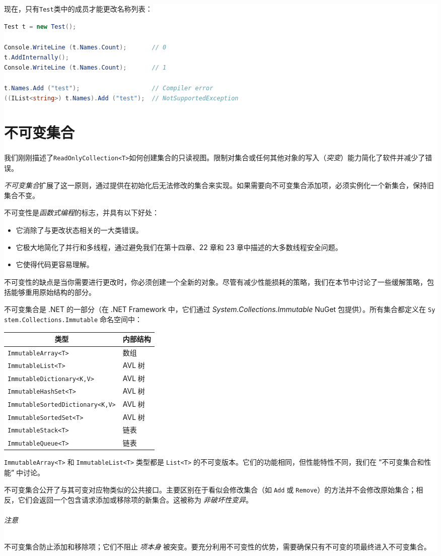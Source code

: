 现在，只有`Test`类中的成员才能更改名称列表：

```cs
Test t = new Test();

Console.WriteLine (t.Names.Count);       // 0
t.AddInternally();
Console.WriteLine (t.Names.Count);       // 1

t.Names.Add ("test");                    // Compiler error
((IList<string>) t.Names).Add ("test");  // NotSupportedException
```

# 不可变集合

我们刚刚描述了`ReadOnlyCollection<T>`如何创建集合的只读视图。限制对集合或任何其他对象的写入（*突变*）能力简化了软件并减少了错误。

*不可变集合*扩展了这一原则，通过提供在初始化后无法修改的集合来实现。如果需要向不可变集合添加项，必须实例化一个新集合，保持旧集合不变。

不可变性是*函数式编程*的标志，并具有以下好处：

+   它消除了与更改状态相关的一大类错误。

+   它极大地简化了并行和多线程，通过避免我们在第十四章、22 章和 23 章中描述的大多数线程安全问题。

+   它使得代码更容易理解。

不可变性的缺点是当你需要进行更改时，你必须创建一个全新的对象。尽管有减少性能损耗的策略，我们在本节中讨论了一些缓解策略，包括能够重用原始结构的部分。

不可变集合是 .NET 的一部分（在 .NET Framework 中，它们通过 *System.Collections.Immutable* NuGet 包提供）。所有集合都定义在 `System.Collections.Immutable` 命名空间中：

| 类型 | 内部结构 |
| --- | --- |
| `ImmutableArray<T>` | 数组 |
| `ImmutableList<T>` | AVL 树 |
| `ImmutableDictionary<K,V>` | AVL 树 |
| `ImmutableHashSet<T>` | AVL 树 |
| `ImmutableSortedDictionary<K,V>` | AVL 树 |
| `ImmutableSortedSet<T>` | AVL 树 |
| `ImmutableStack<T>` | 链表 |
| `ImmutableQueue<T>` | 链表 |

`ImmutableArray<T>` 和 `ImmutableList<T>` 类型都是 `List<T>` 的不可变版本。它们的功能相同，但性能特性不同，我们在 “不可变集合和性能” 中讨论。

不可变集合公开了与其可变对应物类似的公共接口。主要区别在于看似会修改集合（如 `Add` 或 `Remove`）的方法并不会修改原始集合；相反，它们会返回一个包含请求添加或移除项的新集合。这被称为 *非破坏性变异*。

###### 注意

不可变集合防止添加和移除项；它们不阻止 *项本身* 被突变。要充分利用不可变性的优势，需要确保只有不可变的项最终进入不可变集合。
